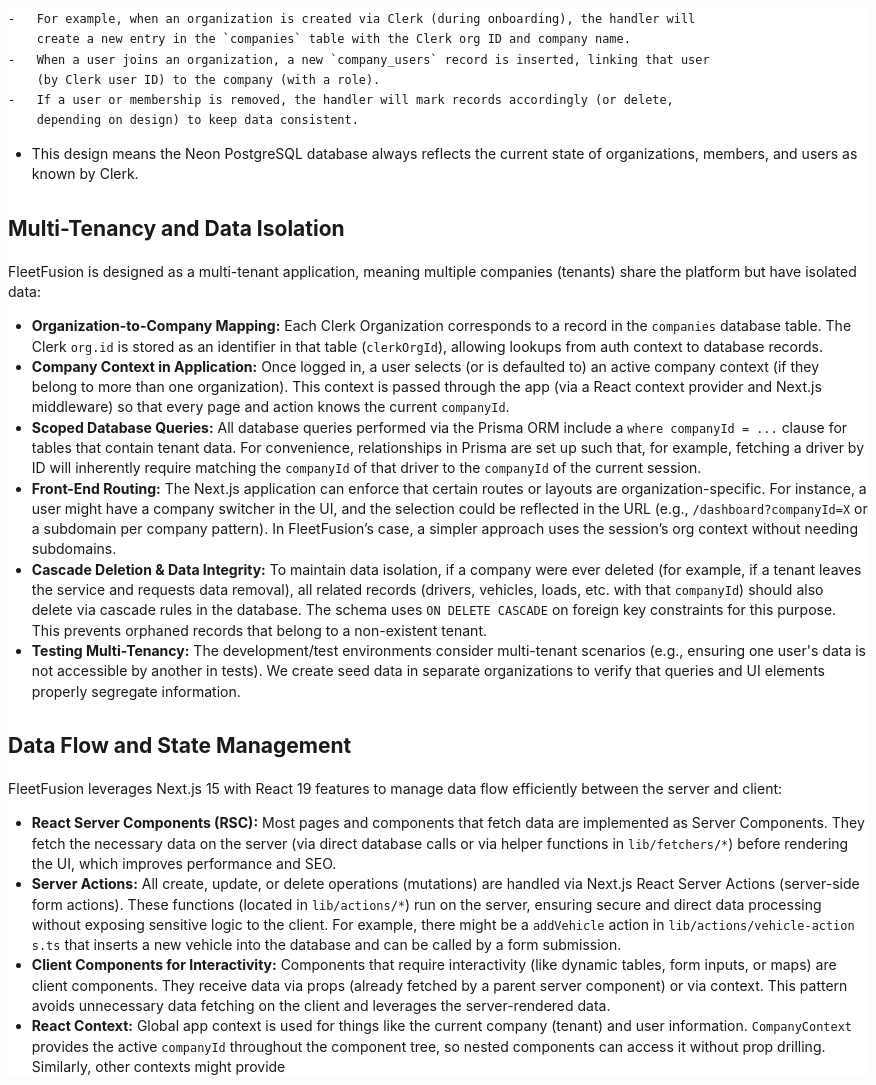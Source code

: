     -   For example, when an organization is created via Clerk (during onboarding), the handler will
        create a new entry in the `companies` table with the Clerk org ID and company name.
    -   When a user joins an organization, a new `company_users` record is inserted, linking that user
        (by Clerk user ID) to the company (with a role).
    -   If a user or membership is removed, the handler will mark records accordingly (or delete,
        depending on design) to keep data consistent.

-   This design means the Neon PostgreSQL database always reflects the current state of organizations,
    members, and users as known by Clerk.

## Multi-Tenancy and Data Isolation

FleetFusion is designed as a multi-tenant application, meaning multiple companies (tenants) share
the platform but have isolated data:

-   **Organization-to-Company Mapping:** Each Clerk Organization corresponds to a record in the
    `companies` database table. The Clerk `org.id` is stored as an identifier in that table
    (`clerkOrgId`), allowing lookups from auth context to database records.
-   **Company Context in Application:** Once logged in, a user selects (or is defaulted to) an active
    company context (if they belong to more than one organization). This context is passed through the
    app (via a React context provider and Next.js middleware) so that every page and action knows the
    current `companyId`.
-   **Scoped Database Queries:** All database queries performed via the Prisma ORM include a
    `where companyId = ...` clause for tables that contain tenant data. For convenience, relationships
    in Prisma are set up such that, for example, fetching a driver by ID will inherently require
    matching the `companyId` of that driver to the `companyId` of the current session.
-   **Front-End Routing:** The Next.js application can enforce that certain routes or layouts are
    organization-specific. For instance, a user might have a company switcher in the UI, and the
    selection could be reflected in the URL (e.g., `/dashboard?companyId=X` or a subdomain per company
    pattern). In FleetFusion’s case, a simpler approach uses the session’s org context without needing
    subdomains.
-   **Cascade Deletion & Data Integrity:** To maintain data isolation, if a company were ever deleted
    (for example, if a tenant leaves the service and requests data removal), all related records
    (drivers, vehicles, loads, etc. with that `companyId`) should also delete via cascade rules in the
    database. The schema uses `ON DELETE CASCADE` on foreign key constraints for this purpose. This
    prevents orphaned records that belong to a non-existent tenant.
-   **Testing Multi-Tenancy:** The development/test environments consider multi-tenant scenarios
    (e.g., ensuring one user's data is not accessible by another in tests). We create seed data in
    separate organizations to verify that queries and UI elements properly segregate information.

## Data Flow and State Management

FleetFusion leverages Next.js 15 with React 19 features to manage data flow efficiently between the
server and client:

-   **React Server Components (RSC):** Most pages and components that fetch data are implemented as
    Server Components. They fetch the necessary data on the server (via direct database calls or via
    helper functions in `lib/fetchers/*`) before rendering the UI, which improves performance and SEO.
-   **Server Actions:** All create, update, or delete operations (mutations) are handled via Next.js
    React Server Actions (server-side form actions). These functions (located in `lib/actions/*`) run
    on the server, ensuring secure and direct data processing without exposing sensitive logic to the
    client. For example, there might be a `addVehicle` action in `lib/actions/vehicle-actions.ts` that
    inserts a new vehicle into the database and can be called by a form submission.
-   **Client Components for Interactivity:** Components that require interactivity (like dynamic
    tables, form inputs, or maps) are client components. They receive data via props (already fetched
    by a parent server component) or via context. This pattern avoids unnecessary data fetching on the
    client and leverages the server-rendered data.
-   **React Context:** Global app context is used for things like the current company (tenant) and
    user information. `CompanyContext` provides the active `companyId` throughout the component tree,
    so nested components can access it without prop drilling. Similarly, other contexts might provide